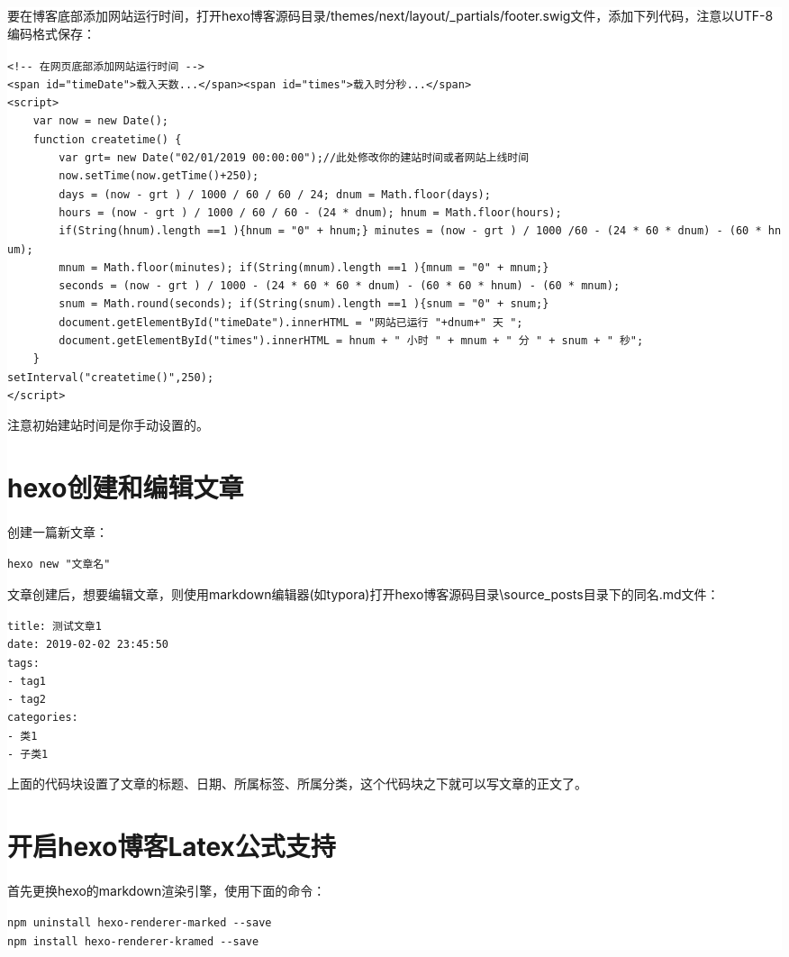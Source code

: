 要在博客底部添加网站运行时间，打开hexo博客源码目录/themes/next/layout/_partials/footer.swig文件，添加下列代码，注意以UTF-8编码格式保存：

```
<!-- 在网页底部添加网站运行时间 -->
<span id="timeDate">载入天数...</span><span id="times">载入时分秒...</span>
<script>
    var now = new Date();
    function createtime() {
        var grt= new Date("02/01/2019 00:00:00");//此处修改你的建站时间或者网站上线时间
        now.setTime(now.getTime()+250);
        days = (now - grt ) / 1000 / 60 / 60 / 24; dnum = Math.floor(days);
        hours = (now - grt ) / 1000 / 60 / 60 - (24 * dnum); hnum = Math.floor(hours);
        if(String(hnum).length ==1 ){hnum = "0" + hnum;} minutes = (now - grt ) / 1000 /60 - (24 * 60 * dnum) - (60 * hnum);
        mnum = Math.floor(minutes); if(String(mnum).length ==1 ){mnum = "0" + mnum;}
        seconds = (now - grt ) / 1000 - (24 * 60 * 60 * dnum) - (60 * 60 * hnum) - (60 * mnum);
        snum = Math.round(seconds); if(String(snum).length ==1 ){snum = "0" + snum;}
        document.getElementById("timeDate").innerHTML = "网站已运行 "+dnum+" 天 ";
        document.getElementById("times").innerHTML = hnum + " 小时 " + mnum + " 分 " + snum + " 秒";
    }
setInterval("createtime()",250);
</script>
```

注意初始建站时间是你手动设置的。

# hexo创建和编辑文章

创建一篇新文章：

```
hexo new "文章名"
```

文章创建后，想要编辑文章，则使用markdown编辑器(如typora)打开hexo博客源码目录\source\_posts目录下的同名.md文件：

```
title: 测试文章1
date: 2019-02-02 23:45:50
tags:
- tag1
- tag2
categories:
- 类1
- 子类1
```

上面的代码块设置了文章的标题、日期、所属标签、所属分类，这个代码块之下就可以写文章的正文了。

# 开启hexo博客Latex公式支持

首先更换hexo的markdown渲染引擎，使用下面的命令：

```
npm uninstall hexo-renderer-marked --save
npm install hexo-renderer-kramed --save
```
